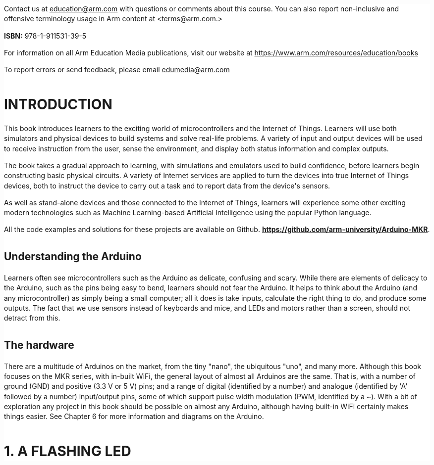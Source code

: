 Contact us at <education@arm.com> with questions or comments about this course. You can also report non-inclusive and offensive terminology usage in Arm content at <terms@arm.com.>

**ISBN:** 978-1-911531-39-5

For information on all Arm Education Media publications, visit our website at <https://www.arm.com/resources/education/books>

To report errors or send feedback, please email <edumedia@arm.com>


# INTRODUCTION

This book introduces learners to the exciting world of microcontrollers and the Internet of Things. Learners will use both simulators and physical devices to build systems and solve real-life problems. A variety of input and output devices will be used to receive instruction from the user, sense the environment, and display both status information and complex outputs.

The book takes a gradual approach to learning, with simulations and emulators used to build confidence, before learners begin constructing basic physical circuits. A variety of Internet services are applied to turn the devices into true Internet of Things devices, both to instruct the device to carry out a task and to report data from the device's sensors.

As well as stand-alone devices and those connected to the Internet of Things, learners will experience some other exciting modern technologies such as Machine Learning-based Artificial Intelligence using the popular Python language.

All the code examples and solutions for these projects are available on Github. **<https://github.com/arm-university/Arduino-MKR>**.

## Understanding the Arduino

Learners often see microcontrollers such as the Arduino as delicate, confusing and scary. While there are elements of delicacy to the Arduino, such as the pins being easy to bend, learners should not fear the Arduino. It helps to think about the Arduino (and any microcontroller) as simply being a small computer; all it does is take inputs, calculate the right thing to do, and produce some outputs. The fact that we use sensors instead of keyboards and mice, and LEDs and motors rather than a screen, should not detract from this.

## The hardware

There are a multitude of Arduinos on the market, from the tiny "nano", the ubiquitous "uno", and many more. Although this book focuses on the MKR series, with in-built WiFi, the general layout of almost all Arduinos are the same. That is, with a number of ground (GND) and positive (3.3 V or 5 V) pins; and a range of digital (identified by a number) and analogue (identified by 'A' followed by a number) input/output pins, some of which support pulse width modulation (PWM, identified by a ~). With a bit of exploration any project in this book should be possible on almost any Arduino, although having built-in WiFi certainly makes things easier. See Chapter 6 for more information and diagrams on the Arduino.

# 1. A FLASHING LED
